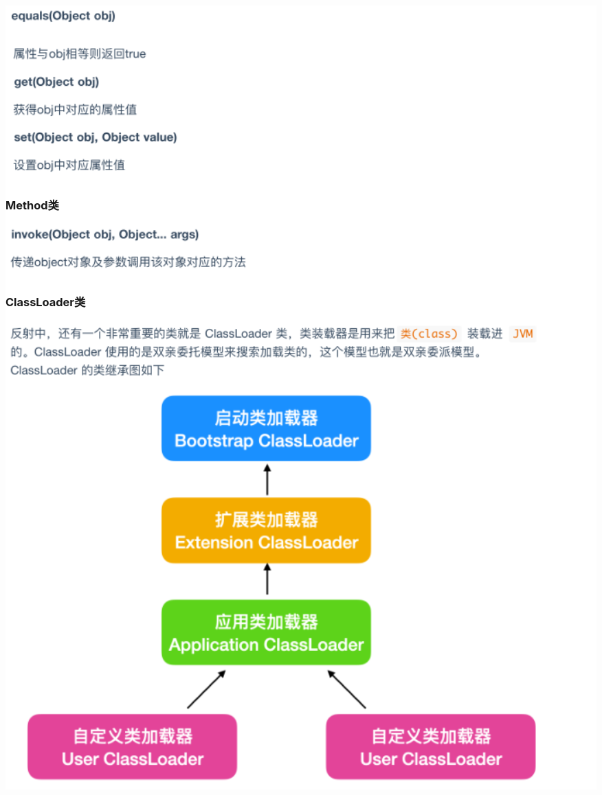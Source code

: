 ![image-20210509172238622](/img/image-20210509172238622.png)

![image-20210509172255648](/img/image-20210509172255648.png)

### Method类

![image-20210509172348215](/img/image-20210509172348215.png)

### ClassLoader类

![image-20210509172448836](/img/image-20210509172448836.png)
